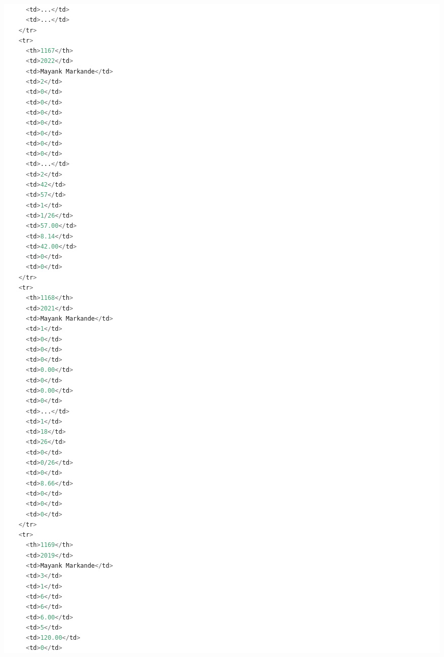 ```python
      <td>...</td>
      <td>...</td>
    </tr>
    <tr>
      <th>1167</th>
      <td>2022</td>
      <td>Mayank Markande</td>
      <td>2</td>
      <td>0</td>
      <td>0</td>
      <td>0</td>
      <td>0</td>
      <td>0</td>
      <td>0</td>
      <td>0</td>
      <td>...</td>
      <td>2</td>
      <td>42</td>
      <td>57</td>
      <td>1</td>
      <td>1/26</td>
      <td>57.00</td>
      <td>8.14</td>
      <td>42.00</td>
      <td>0</td>
      <td>0</td>
    </tr>
    <tr>
      <th>1168</th>
      <td>2021</td>
      <td>Mayank Markande</td>
      <td>1</td>
      <td>0</td>
      <td>0</td>
      <td>0</td>
      <td>0.00</td>
      <td>0</td>
      <td>0.00</td>
      <td>0</td>
      <td>...</td>
      <td>1</td>
      <td>18</td>
      <td>26</td>
      <td>0</td>
      <td>0/26</td>
      <td>0</td>
      <td>8.66</td>
      <td>0</td>
      <td>0</td>
      <td>0</td>
    </tr>
    <tr>
      <th>1169</th>
      <td>2019</td>
      <td>Mayank Markande</td>
      <td>3</td>
      <td>1</td>
      <td>6</td>
      <td>6</td>
      <td>6.00</td>
      <td>5</td>
      <td>120.00</td>
      <td>0</td>
```